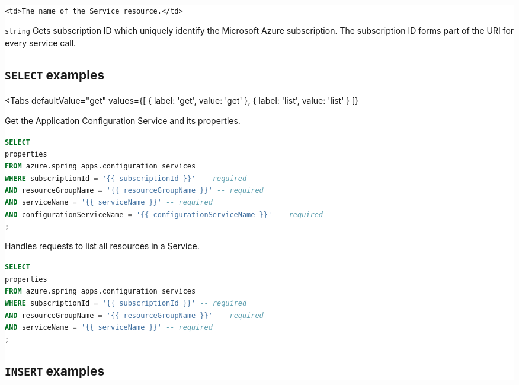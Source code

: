     <td>The name of the Service resource.</td>
</tr>
<tr id="parameter-subscriptionId">
    <td><CopyableCode code="subscriptionId" /></td>
    <td><code>string</code></td>
    <td>Gets subscription ID which uniquely identify the Microsoft Azure subscription. The subscription ID forms part of the URI for every service call.</td>
</tr>
</tbody>
</table>

## `SELECT` examples

<Tabs
    defaultValue="get"
    values={[
        { label: 'get', value: 'get' },
        { label: 'list', value: 'list' }
    ]}
>
<TabItem value="get">

Get the Application Configuration Service and its properties.

```sql
SELECT
properties
FROM azure.spring_apps.configuration_services
WHERE subscriptionId = '{{ subscriptionId }}' -- required
AND resourceGroupName = '{{ resourceGroupName }}' -- required
AND serviceName = '{{ serviceName }}' -- required
AND configurationServiceName = '{{ configurationServiceName }}' -- required
;
```
</TabItem>
<TabItem value="list">

Handles requests to list all resources in a Service.

```sql
SELECT
properties
FROM azure.spring_apps.configuration_services
WHERE subscriptionId = '{{ subscriptionId }}' -- required
AND resourceGroupName = '{{ resourceGroupName }}' -- required
AND serviceName = '{{ serviceName }}' -- required
;
```
</TabItem>
</Tabs>


## `INSERT` examples
